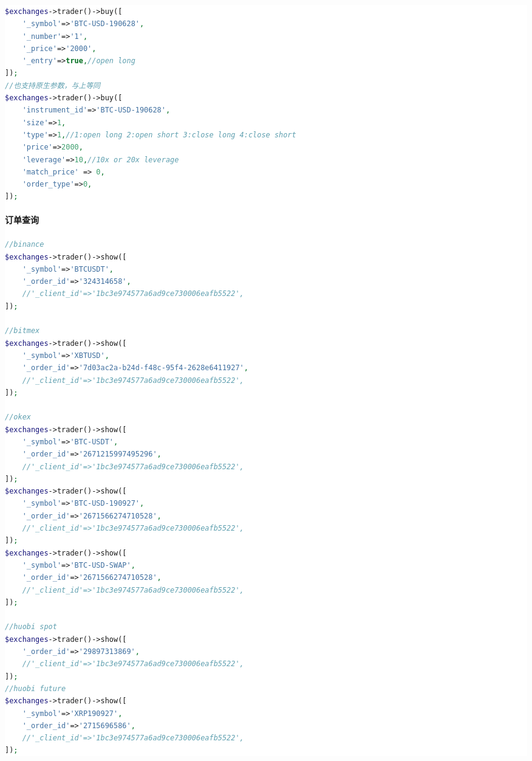 ```php
$exchanges->trader()->buy([
    '_symbol'=>'BTC-USD-190628',
    '_number'=>'1',
    '_price'=>'2000',
    '_entry'=>true,//open long
]);
//也支持原生参数，与上等同
$exchanges->trader()->buy([
    'instrument_id'=>'BTC-USD-190628',
    'size'=>1,
    'type'=>1,//1:open long 2:open short 3:close long 4:close short
    'price'=>2000,
    'leverage'=>10,//10x or 20x leverage
    'match_price' => 0,
    'order_type'=>0,
]);
```

#### 订单查询
```php
//binance
$exchanges->trader()->show([
    '_symbol'=>'BTCUSDT',
    '_order_id'=>'324314658',
    //'_client_id'=>'1bc3e974577a6ad9ce730006eafb5522',
]);

//bitmex
$exchanges->trader()->show([
    '_symbol'=>'XBTUSD',
    '_order_id'=>'7d03ac2a-b24d-f48c-95f4-2628e6411927',
    //'_client_id'=>'1bc3e974577a6ad9ce730006eafb5522',
]);

//okex
$exchanges->trader()->show([
    '_symbol'=>'BTC-USDT',
    '_order_id'=>'2671215997495296',
    //'_client_id'=>'1bc3e974577a6ad9ce730006eafb5522',
]);
$exchanges->trader()->show([
    '_symbol'=>'BTC-USD-190927',
    '_order_id'=>'2671566274710528',
    //'_client_id'=>'1bc3e974577a6ad9ce730006eafb5522',
]);
$exchanges->trader()->show([
    '_symbol'=>'BTC-USD-SWAP',
    '_order_id'=>'2671566274710528',
    //'_client_id'=>'1bc3e974577a6ad9ce730006eafb5522',
]);

//huobi spot
$exchanges->trader()->show([
    '_order_id'=>'29897313869',
    //'_client_id'=>'1bc3e974577a6ad9ce730006eafb5522',
]);
//huobi future
$exchanges->trader()->show([
    '_symbol'=>'XRP190927',
    '_order_id'=>'2715696586',
    //'_client_id'=>'1bc3e974577a6ad9ce730006eafb5522',
]);

```